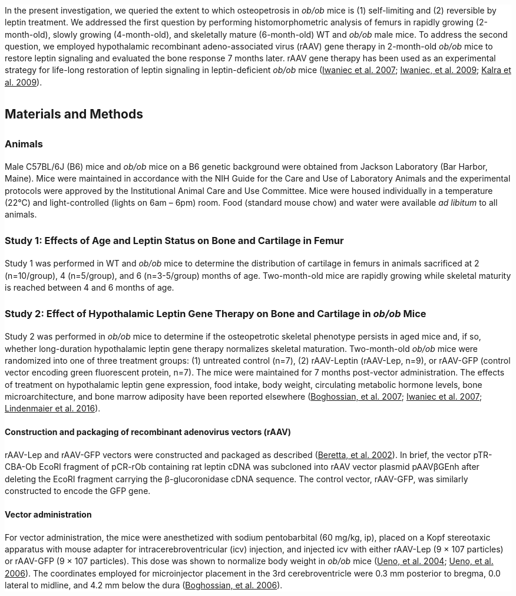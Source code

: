 In the present investigation, we queried the extent to which osteopetrosis in _ob/ob_ mice is (1) self-limiting and (2) reversible by leptin treatment. We addressed the first question by performing histomorphometric analysis of femurs in rapidly growing (2-month-old), slowly growing (4-month-old), and skeletally mature (6-month-old) WT and _ob/ob_ male mice. To address the second question, we employed hypothalamic recombinant adeno-associated virus (rAAV) gene therapy in 2-month-old _ob/ob_ mice to restore leptin signaling and evaluated the bone response 7 months later. rAAV gene therapy has been used as an experimental strategy for life-long restoration of leptin signaling in leptin-deficient _ob/ob_ mice ([Iwaniec et al. 2007](#R23); [Iwaniec, et al. 2009](#R24); [Kalra et al. 2009](#R26)).

## Materials and Methods

### Animals

Male C57BL/6J (B6) mice and _ob/ob_ mice on a B6 genetic background were obtained from Jackson Laboratory (Bar Harbor, Maine). Mice were maintained in accordance with the NIH Guide for the Care and Use of Laboratory Animals and the experimental protocols were approved by the Institutional Animal Care and Use Committee. Mice were housed individually in a temperature (22°C) and light-controlled (lights on 6am – 6pm) room. Food (standard mouse chow) and water were available _ad libitum_ to all animals.

### Study 1: Effects of Age and Leptin Status on Bone and Cartilage in Femur

Study 1 was performed in WT and _ob/ob_ mice to determine the distribution of cartilage in femurs in animals sacrificed at 2 (n=10/group), 4 (n=5/group), and 6 (n=3-5/group) months of age. Two-month-old mice are rapidly growing while skeletal maturity is reached between 4 and 6 months of age.

### Study 2: Effect of Hypothalamic Leptin Gene Therapy on Bone and Cartilage in _ob/ob_ Mice

Study 2 was performed in _ob/ob_ mice to determine if the osteopetrotic skeletal phenotype persists in aged mice and, if so, whether long-duration hypothalamic leptin gene therapy normalizes skeletal maturation. Two-month-old _ob/ob_ mice were randomized into one of three treatment groups: (1) untreated control (n=7), (2) rAAV-Leptin (rAAV-Lep, n=9), or rAAV-GFP (control vector encoding green fluorescent protein, n=7). The mice were maintained for 7 months post-vector administration. The effects of treatment on hypothalamic leptin gene expression, food intake, body weight, circulating metabolic hormone levels, bone microarchitecture, and bone marrow adiposity have been reported elsewhere ([Boghossian, et al. 2007](#R8); [Iwaniec et al. 2007](#R23); [Lindenmaier et al. 2016](#R32)).

#### Construction and packaging of recombinant adenovirus vectors (rAAV)

rAAV-Lep and rAAV-GFP vectors were constructed and packaged as described ([Beretta, et al. 2002](#R6)). In brief, the vector pTR-CBA-Ob EcoRI fragment of pCR-rOb containing rat leptin cDNA was subcloned into rAAV vector plasmid pAAVβGEnh after deleting the EcoRI fragment carrying the β-glucoronidase cDNA sequence. The control vector, rAAV-GFP, was similarly constructed to encode the GFP gene.

#### Vector administration

For vector administration, the mice were anesthetized with sodium pentobarbital (60 mg/kg, ip), placed on a Kopf stereotaxic apparatus with mouse adapter for intracerebroventricular (icv) injection, and injected icv with either rAAV-Lep (9 × 107 particles) or rAAV-GFP (9 × 107 particles). This dose was shown to normalize body weight in _ob/ob_ mice ([Ueno, et al. 2004](#R47); [Ueno, et al. 2006](#R48)). The coordinates employed for microinjector placement in the 3rd cerebroventricle were 0.3 mm posterior to bregma, 0.0 lateral to midline, and 4.2 mm below the dura ([Boghossian, et al. 2006](#R7)).
